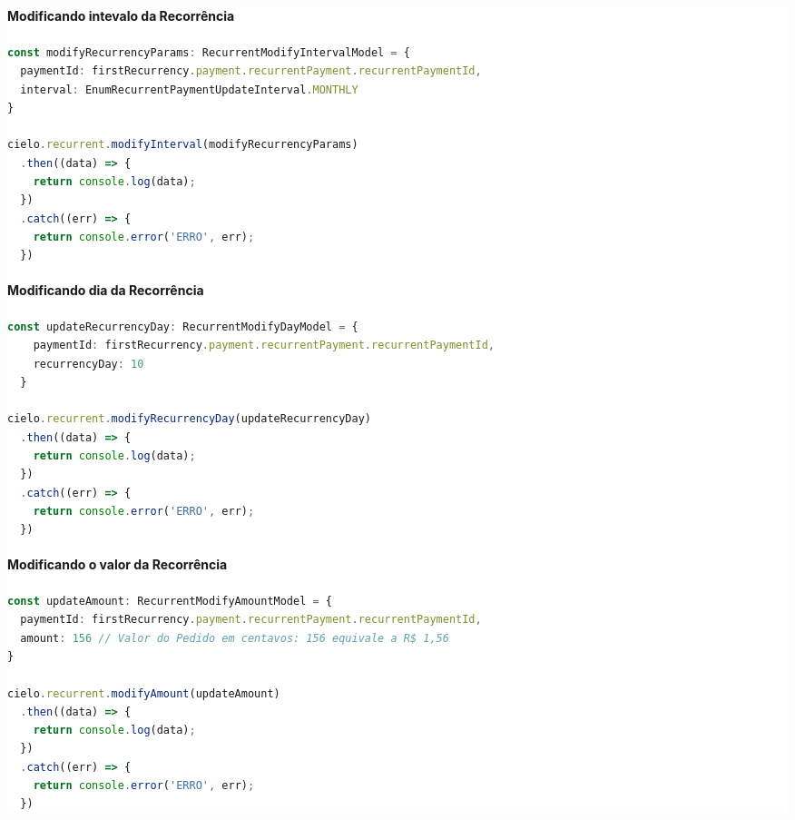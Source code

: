 #### <a name="modifyRecurrenceInterval"></a> Modificando intevalo da Recorrência

```ts
const modifyRecurrencyParams: RecurrentModifyIntervalModel = {
  paymentId: firstRecurrency.payment.recurrentPayment.recurrentPaymentId,
  interval: EnumRecurrentPaymentUpdateInterval.MONTHLY
}

cielo.recurrent.modifyInterval(modifyRecurrencyParams)
  .then((data) => {
    return console.log(data);
  })
  .catch((err) => {
    return console.error('ERRO', err);
  })
```

#### <a name="modifyRecurrenceRecurrencyDay"></a> Modificando dia da Recorrência

```ts
const updateRecurrencyDay: RecurrentModifyDayModel = {
    paymentId: firstRecurrency.payment.recurrentPayment.recurrentPaymentId,
    recurrencyDay: 10
  }

cielo.recurrent.modifyRecurrencyDay(updateRecurrencyDay)
  .then((data) => {
    return console.log(data);
  })
  .catch((err) => {
    return console.error('ERRO', err);
  })
```

#### <a name="modifyRecurrenceAmount"></a> Modificando o valor da Recorrência

```ts
const updateAmount: RecurrentModifyAmountModel = {
  paymentId: firstRecurrency.payment.recurrentPayment.recurrentPaymentId,
  amount: 156 // Valor do Pedido em centavos: 156 equivale a R$ 1,56
}

cielo.recurrent.modifyAmount(updateAmount)
  .then((data) => {
    return console.log(data);
  })
  .catch((err) => {
    return console.error('ERRO', err);
  })
```
